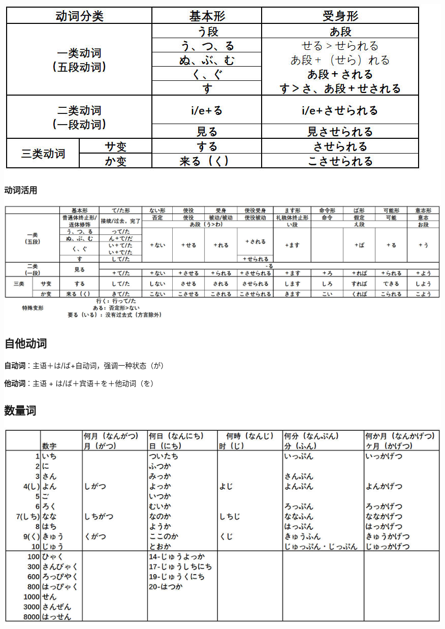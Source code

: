 ![](img/使役受身形.jpg)

### 动词活用

![](img/动词活用.jpg)

## 自他动词

**自动词**：主语＋は/ば+自动词，强调一种状态（が）

**他动词**：主语 + は/ば＋宾语＋を＋他动词（を）

## 数量词

![](img/数量词1.jpg)
